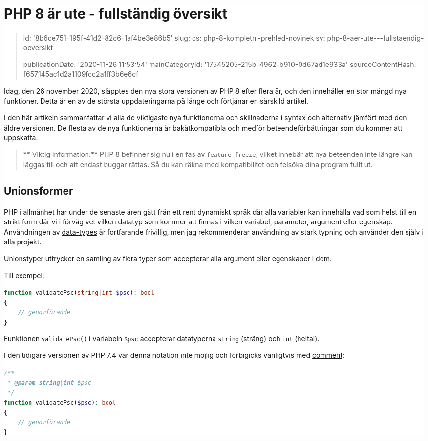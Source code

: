 PHP 8 är ute - fullständig översikt
===================================

> id: '8b6ce751-195f-41d2-82c6-1af4be3e86b5'
> slug:
> 	cs: php-8-kompletni-prehled-novinek
> 	sv: php-8-aer-ute---fullstaendig-oeversikt
> 
> publicationDate: '2020-11-26 11:53:54'
> mainCategoryId: '17545205-215b-4962-b910-0d67ad1e933a'
> sourceContentHash: f657145ac1d2a1109fcc2a1ff3b6e6cf

Idag, den 26 november 2020, släpptes den nya stora versionen av PHP 8 efter flera år, och den innehåller en stor mängd nya funktioner. Detta är en av de största uppdateringarna på länge och förtjänar en särskild artikel.

I den här artikeln sammanfattar vi alla de viktigaste nya funktionerna och skillnaderna i syntax och alternativ jämfört med den äldre versionen. De flesta av de nya funktionerna är bakåtkompatibla och medför beteendeförbättringar som du kommer att uppskatta.

> ** Viktig information:** PHP 8 befinner sig nu i en fas av `feature freeze`, vilket innebär att nya beteenden inte längre kan läggas till och att endast buggar rättas. Så du kan räkna med kompatibilitet och felsöka dina program fullt ut.

Unionsformer
----------

PHP i allmänhet har under de senaste åren gått från ett rent dynamiskt språk där alla variabler kan innehålla vad som helst till en strikt form där vi i förväg vet vilken datatyp som kommer att finnas i vilken variabel, parameter, argument eller egenskap. Användningen av [data-types](/datove-types) är fortfarande frivillig, men jag rekommenderar användning av stark typning och använder den själv i alla projekt.


Unionstyper uttrycker en samling av flera typer som accepterar alla argument eller egenskaper i dem.

Till exempel:

```php
function validatePsc(string|int $psc): bool
{
	// genomförande
}
```

Funktionen `validatePsc()` i variabeln `$psc` accepterar datatyperna `string` (sträng) och `int` (heltal).

I den tidigare versionen av PHP 7.4 var denna notation inte möjlig och förbigicks vanligtvis med [comment](/document-comment):

```php
/**
 * @param string|int $psc
 */
function validatePsc($psc): bool
{
	// genomförande
}
```
